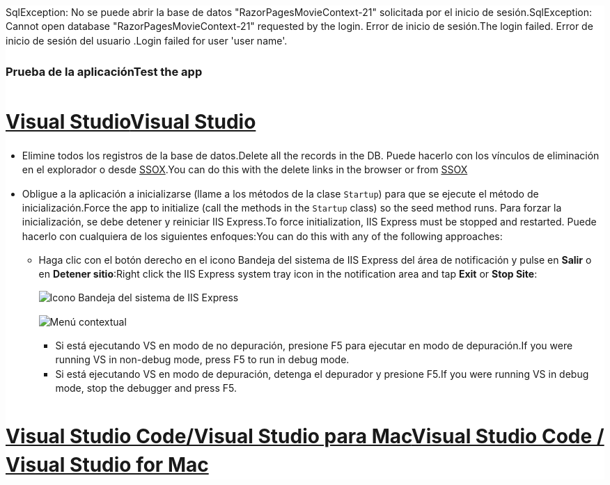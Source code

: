 <span data-ttu-id="5967a-143">SqlException: No se puede abrir la base de datos "RazorPagesMovieContext-21" solicitada por el inicio de sesión.</span><span class="sxs-lookup"><span data-stu-id="5967a-143">SqlException: Cannot open database "RazorPagesMovieContext-21" requested by the login.</span></span> <span data-ttu-id="5967a-144">Error de inicio de sesión.</span><span class="sxs-lookup"><span data-stu-id="5967a-144">The login failed.</span></span>
<span data-ttu-id="5967a-145">Error de inicio de sesión del usuario <nombre de usuario>.</span><span class="sxs-lookup"><span data-stu-id="5967a-145">Login failed for user 'user name'.</span></span>

### <a name="test-the-app"></a><span data-ttu-id="5967a-146">Prueba de la aplicación</span><span class="sxs-lookup"><span data-stu-id="5967a-146">Test the app</span></span>

# <a name="visual-studiotabvisual-studio"></a>[<span data-ttu-id="5967a-147">Visual Studio</span><span class="sxs-lookup"><span data-stu-id="5967a-147">Visual Studio</span></span>](#tab/visual-studio)

* <span data-ttu-id="5967a-148">Elimine todos los registros de la base de datos.</span><span class="sxs-lookup"><span data-stu-id="5967a-148">Delete all the records in the DB.</span></span> <span data-ttu-id="5967a-149">Puede hacerlo con los vínculos de eliminación en el explorador o desde [SSOX](xref:tutorials/razor-pages/new-field#ssox).</span><span class="sxs-lookup"><span data-stu-id="5967a-149">You can do this with the delete links in the browser or from [SSOX](xref:tutorials/razor-pages/new-field#ssox)</span></span>
* <span data-ttu-id="5967a-150">Obligue a la aplicación a inicializarse (llame a los métodos de la clase `Startup`) para que se ejecute el método de inicialización.</span><span class="sxs-lookup"><span data-stu-id="5967a-150">Force the app to initialize (call the methods in the `Startup` class) so the seed method runs.</span></span> <span data-ttu-id="5967a-151">Para forzar la inicialización, se debe detener y reiniciar IIS Express.</span><span class="sxs-lookup"><span data-stu-id="5967a-151">To force initialization, IIS Express must be stopped and restarted.</span></span> <span data-ttu-id="5967a-152">Puede hacerlo con cualquiera de los siguientes enfoques:</span><span class="sxs-lookup"><span data-stu-id="5967a-152">You can do this with any of the following approaches:</span></span>

  * <span data-ttu-id="5967a-153">Haga clic con el botón derecho en el icono Bandeja del sistema de IIS Express del área de notificación y pulse en **Salir** o en **Detener sitio**:</span><span class="sxs-lookup"><span data-stu-id="5967a-153">Right click the IIS Express system tray icon in the notification area and tap **Exit** or **Stop Site**:</span></span>

    ![Icono Bandeja del sistema de IIS Express](../first-mvc-app/working-with-sql/_static/iisExIcon.png)

    ![Menú contextual](sql/_static/stopIIS.png)

    * <span data-ttu-id="5967a-156">Si está ejecutando VS en modo de no depuración, presione F5 para ejecutar en modo de depuración.</span><span class="sxs-lookup"><span data-stu-id="5967a-156">If you were running VS in non-debug mode, press F5 to run in debug mode.</span></span>
    * <span data-ttu-id="5967a-157">Si está ejecutando VS en modo de depuración, detenga el depurador y presione F5.</span><span class="sxs-lookup"><span data-stu-id="5967a-157">If you were running VS in debug mode, stop the debugger and press F5.</span></span>

# <a name="visual-studio-code--visual-studio-for-mactabvisual-studio-codevisual-studio-mac"></a>[<span data-ttu-id="5967a-158">Visual Studio Code/Visual Studio para Mac</span><span class="sxs-lookup"><span data-stu-id="5967a-158">Visual Studio Code / Visual Studio for Mac</span></span>](#tab/visual-studio-code+visual-studio-mac)
